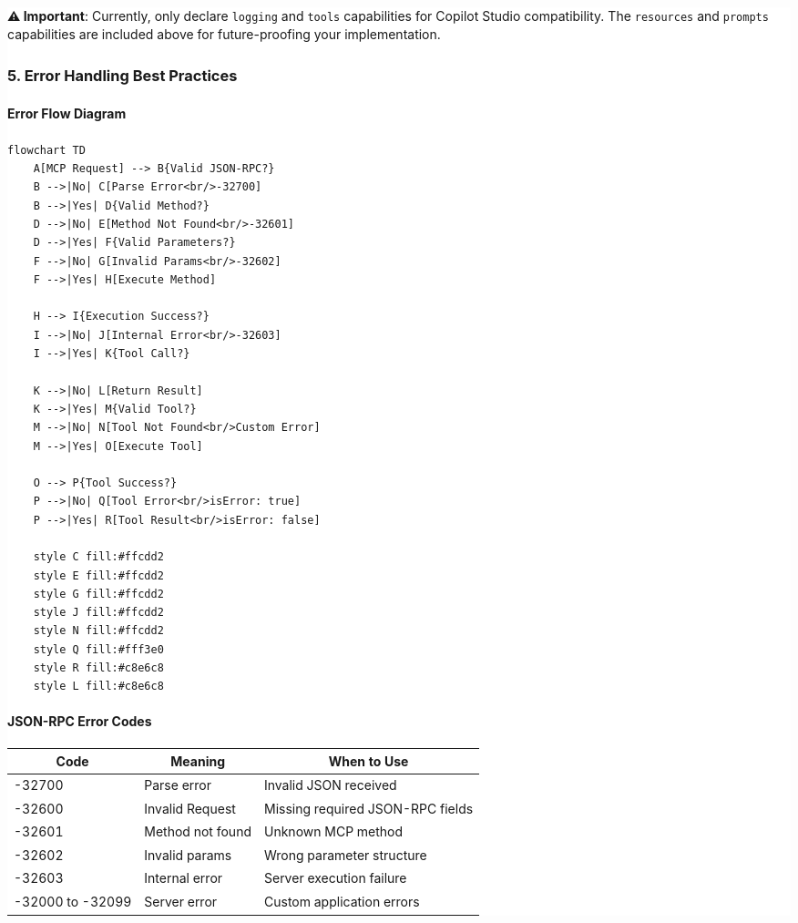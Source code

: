 **⚠️ Important**: Currently, only declare `logging` and `tools` capabilities for Copilot Studio compatibility. The `resources` and `prompts` capabilities are included above for future-proofing your implementation.

### 5. Error Handling Best Practices

#### Error Flow Diagram

```mermaid
flowchart TD
    A[MCP Request] --> B{Valid JSON-RPC?}
    B -->|No| C[Parse Error<br/>-32700]
    B -->|Yes| D{Valid Method?}
    D -->|No| E[Method Not Found<br/>-32601]
    D -->|Yes| F{Valid Parameters?}
    F -->|No| G[Invalid Params<br/>-32602]
    F -->|Yes| H[Execute Method]
    
    H --> I{Execution Success?}
    I -->|No| J[Internal Error<br/>-32603]
    I -->|Yes| K{Tool Call?}
    
    K -->|No| L[Return Result]
    K -->|Yes| M{Valid Tool?}
    M -->|No| N[Tool Not Found<br/>Custom Error]
    M -->|Yes| O[Execute Tool]
    
    O --> P{Tool Success?}
    P -->|No| Q[Tool Error<br/>isError: true]
    P -->|Yes| R[Tool Result<br/>isError: false]
    
    style C fill:#ffcdd2
    style E fill:#ffcdd2
    style G fill:#ffcdd2
    style J fill:#ffcdd2
    style N fill:#ffcdd2
    style Q fill:#fff3e0
    style R fill:#c8e6c8
    style L fill:#c8e6c8
```

#### JSON-RPC Error Codes

| Code | Meaning | When to Use |
|------|---------|-------------|
| -32700 | Parse error | Invalid JSON received |
| -32600 | Invalid Request | Missing required JSON-RPC fields |
| -32601 | Method not found | Unknown MCP method |
| -32602 | Invalid params | Wrong parameter structure |
| -32603 | Internal error | Server execution failure |
| -32000 to -32099 | Server error | Custom application errors |
